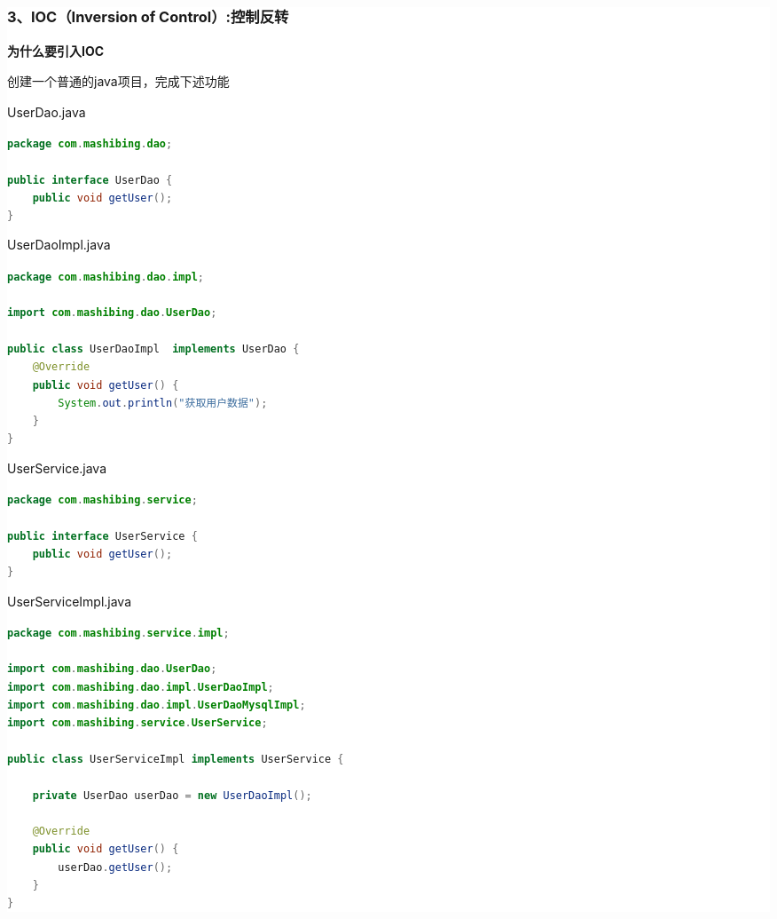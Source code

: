 ### 3、IOC（Inversion of Control）:控制反转

**为什么要引入IOC**

创建一个普通的java项目，完成下述功能

UserDao.java

```java
package com.mashibing.dao;

public interface UserDao {
    public void getUser();
}
```

UserDaoImpl.java

```java
package com.mashibing.dao.impl;

import com.mashibing.dao.UserDao;

public class UserDaoImpl  implements UserDao {
    @Override
    public void getUser() {
        System.out.println("获取用户数据");
    }
}
```

UserService.java

```java
package com.mashibing.service;

public interface UserService {
    public void getUser();
}

```

UserServiceImpl.java

```java
package com.mashibing.service.impl;

import com.mashibing.dao.UserDao;
import com.mashibing.dao.impl.UserDaoImpl;
import com.mashibing.dao.impl.UserDaoMysqlImpl;
import com.mashibing.service.UserService;

public class UserServiceImpl implements UserService {

    private UserDao userDao = new UserDaoImpl();

    @Override
    public void getUser() {
        userDao.getUser();
    }
}

```
